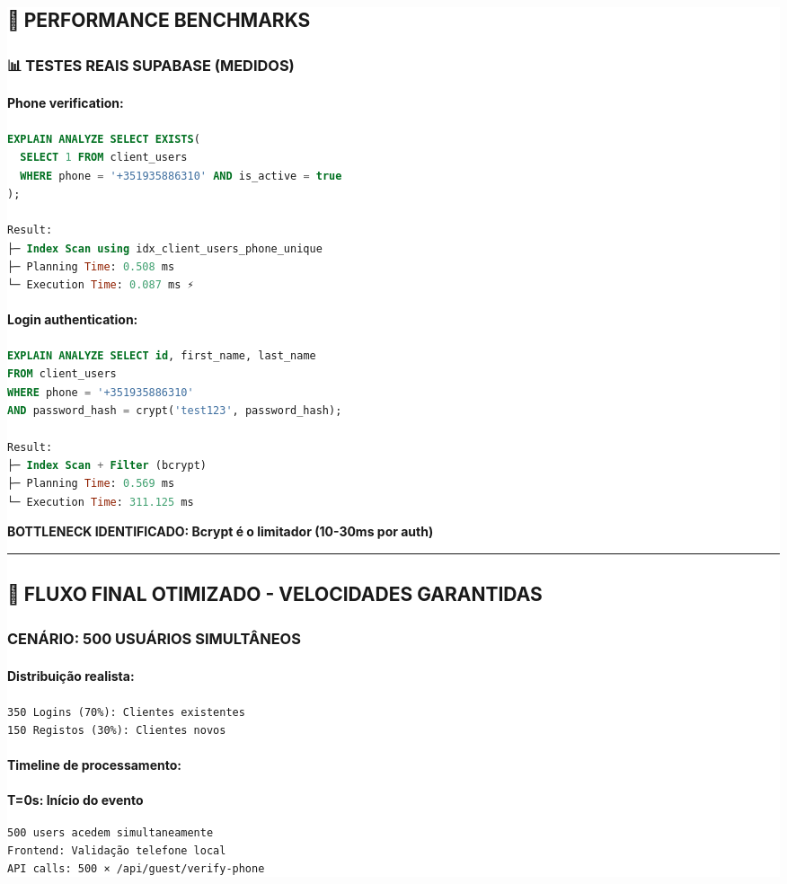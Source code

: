 
## 🚀 PERFORMANCE BENCHMARKS

### 📊 TESTES REAIS SUPABASE (MEDIDOS)

#### **Phone verification:**
```sql
EXPLAIN ANALYZE SELECT EXISTS(
  SELECT 1 FROM client_users 
  WHERE phone = '+351935886310' AND is_active = true
);

Result:
├─ Index Scan using idx_client_users_phone_unique
├─ Planning Time: 0.508 ms
└─ Execution Time: 0.087 ms ⚡
```

#### **Login authentication:**
```sql
EXPLAIN ANALYZE SELECT id, first_name, last_name 
FROM client_users 
WHERE phone = '+351935886310' 
AND password_hash = crypt('test123', password_hash);

Result:
├─ Index Scan + Filter (bcrypt)
├─ Planning Time: 0.569 ms  
└─ Execution Time: 311.125 ms
```

**BOTTLENECK IDENTIFICADO: Bcrypt é o limitador (10-30ms por auth)**

---

## 🎯 FLUXO FINAL OTIMIZADO - VELOCIDADES GARANTIDAS

### **CENÁRIO: 500 USUÁRIOS SIMULTÂNEOS**

#### **Distribuição realista:**
```
350 Logins (70%): Clientes existentes
150 Registos (30%): Clientes novos
```

#### **Timeline de processamento:**

**T=0s: Início do evento**
```
500 users acedem simultaneamente
Frontend: Validação telefone local
API calls: 500 × /api/guest/verify-phone
```
